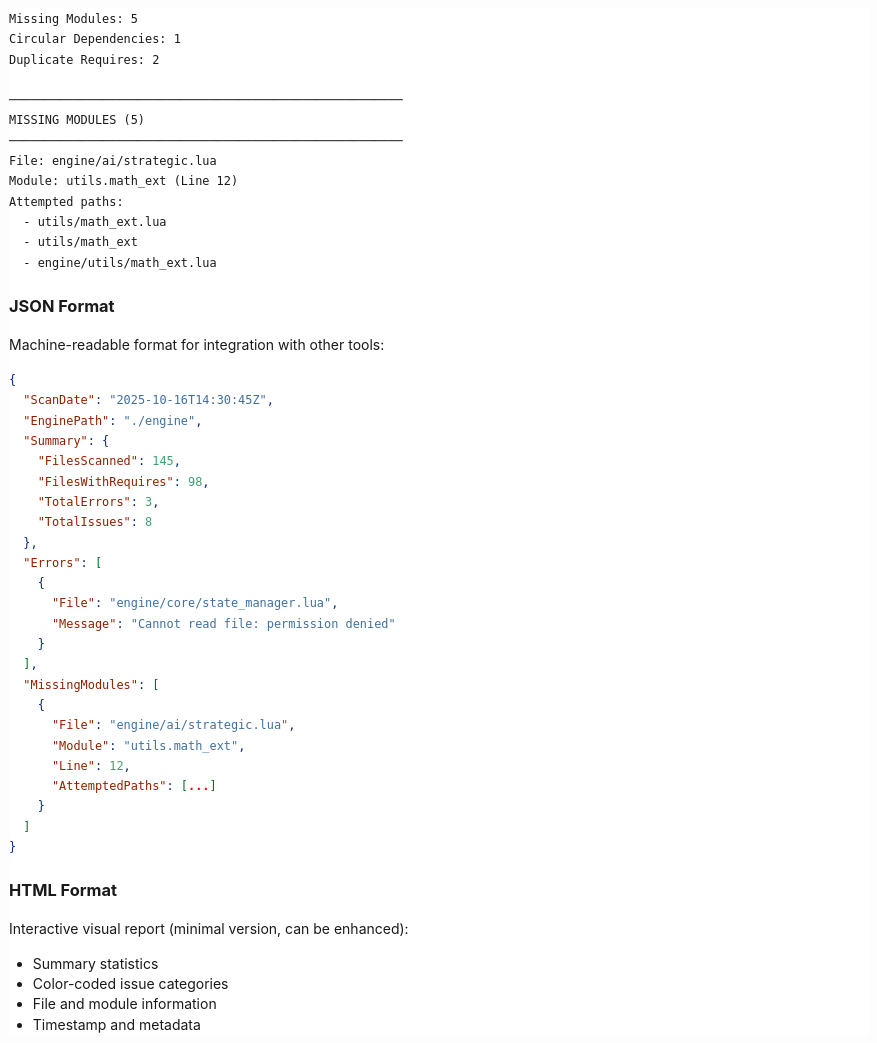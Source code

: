 ```
Missing Modules: 5
Circular Dependencies: 1
Duplicate Requires: 2

───────────────────────────────────────────────────────
MISSING MODULES (5)
───────────────────────────────────────────────────────
File: engine/ai/strategic.lua
Module: utils.math_ext (Line 12)
Attempted paths:
  - utils/math_ext.lua
  - utils/math_ext
  - engine/utils/math_ext.lua
```

### JSON Format
Machine-readable format for integration with other tools:
```json
{
  "ScanDate": "2025-10-16T14:30:45Z",
  "EnginePath": "./engine",
  "Summary": {
    "FilesScanned": 145,
    "FilesWithRequires": 98,
    "TotalErrors": 3,
    "TotalIssues": 8
  },
  "Errors": [
    {
      "File": "engine/core/state_manager.lua",
      "Message": "Cannot read file: permission denied"
    }
  ],
  "MissingModules": [
    {
      "File": "engine/ai/strategic.lua",
      "Module": "utils.math_ext",
      "Line": 12,
      "AttemptedPaths": [...]
    }
  ]
}
```

### HTML Format
Interactive visual report (minimal version, can be enhanced):
- Summary statistics
- Color-coded issue categories
- File and module information
- Timestamp and metadata
